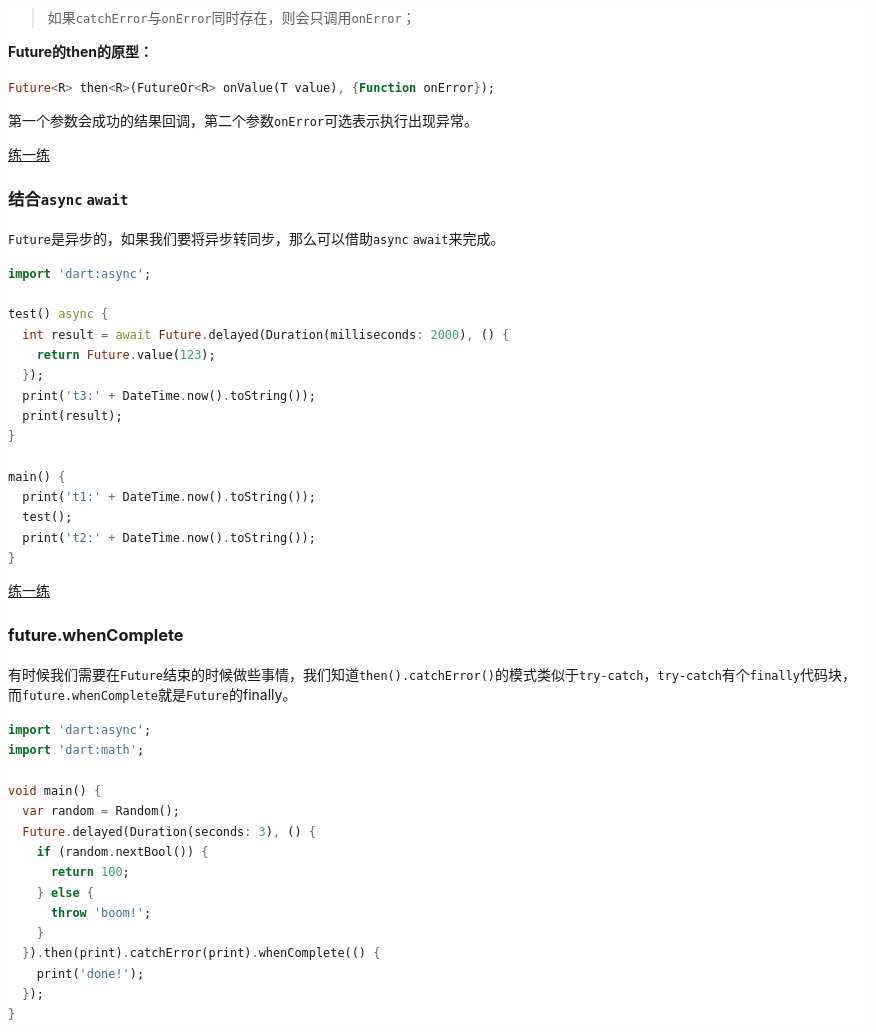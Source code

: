 > 如果`catchError`与`onError`同时存在，则会只调用`onError`；

**Future的then的原型：**

```dart
Future<R> then<R>(FutureOr<R> onValue(T value), {Function onError});
```

第一个参数会成功的结果回调，第二个参数`onError`可选表示执行出现异常。

[练一练](https://dartpad.dartlang.org/a1c357685c8141d6b28587dfee315839)

### 结合`async` `await`

`Future`是异步的，如果我们要将异步转同步，那么可以借助`async` `await`来完成。

```dart
import 'dart:async';

test() async {
  int result = await Future.delayed(Duration(milliseconds: 2000), () {
    return Future.value(123);
  });
  print('t3:' + DateTime.now().toString());
  print(result);
}

main() {
  print('t1:' + DateTime.now().toString());
  test();
  print('t2:' + DateTime.now().toString());
}
```

[练一练](https://dartpad.dartlang.org/50166d54277401e3ad324dd4d9fa8d6a)

### future.whenComplete

有时候我们需要在`Future`结束的时候做些事情，我们知道`then().catchError()`的模式类似于`try-catch`，`try-catch`有个`finally`代码块，而`future.whenComplete`就是`Future`的finally。

```dart
import 'dart:async';
import 'dart:math';

void main() {
  var random = Random();
  Future.delayed(Duration(seconds: 3), () {
    if (random.nextBool()) {
      return 100;
    } else {
      throw 'boom!';
    }
  }).then(print).catchError(print).whenComplete(() {
    print('done!');
  });
}
```
